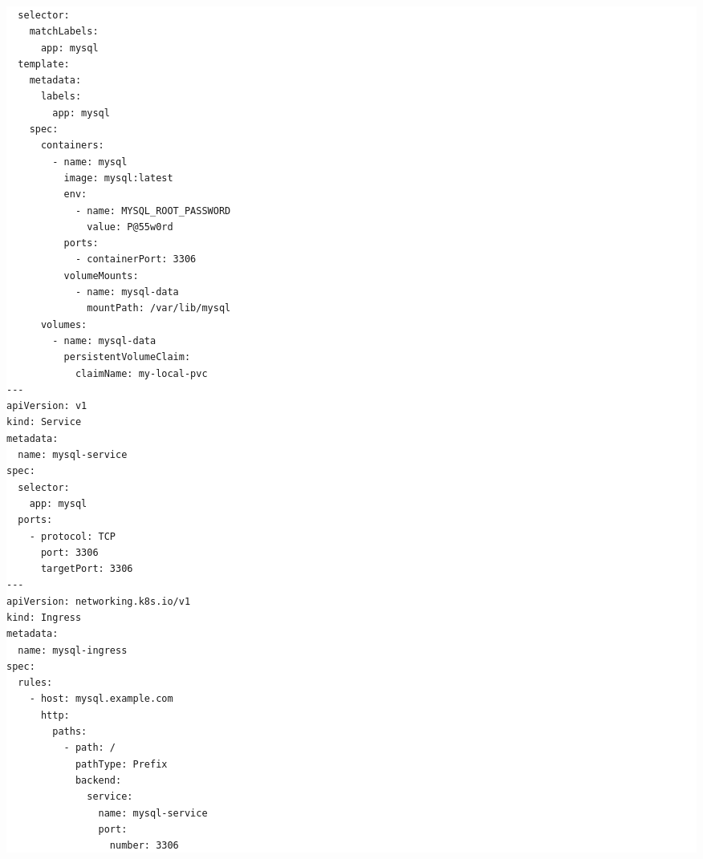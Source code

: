```
  selector:
    matchLabels:
      app: mysql
  template:
    metadata:
      labels:
        app: mysql
    spec:
      containers:
        - name: mysql
          image: mysql:latest
          env:
            - name: MYSQL_ROOT_PASSWORD
              value: P@55w0rd
          ports:
            - containerPort: 3306
          volumeMounts:
            - name: mysql-data
              mountPath: /var/lib/mysql
      volumes:
        - name: mysql-data
          persistentVolumeClaim:
            claimName: my-local-pvc
---
apiVersion: v1
kind: Service
metadata:
  name: mysql-service
spec:
  selector:
    app: mysql
  ports:
    - protocol: TCP
      port: 3306
      targetPort: 3306
---
apiVersion: networking.k8s.io/v1
kind: Ingress
metadata:
  name: mysql-ingress
spec:
  rules:
    - host: mysql.example.com
      http:
        paths:
          - path: /
            pathType: Prefix
            backend:
              service:
                name: mysql-service
                port:
                  number: 3306

```
